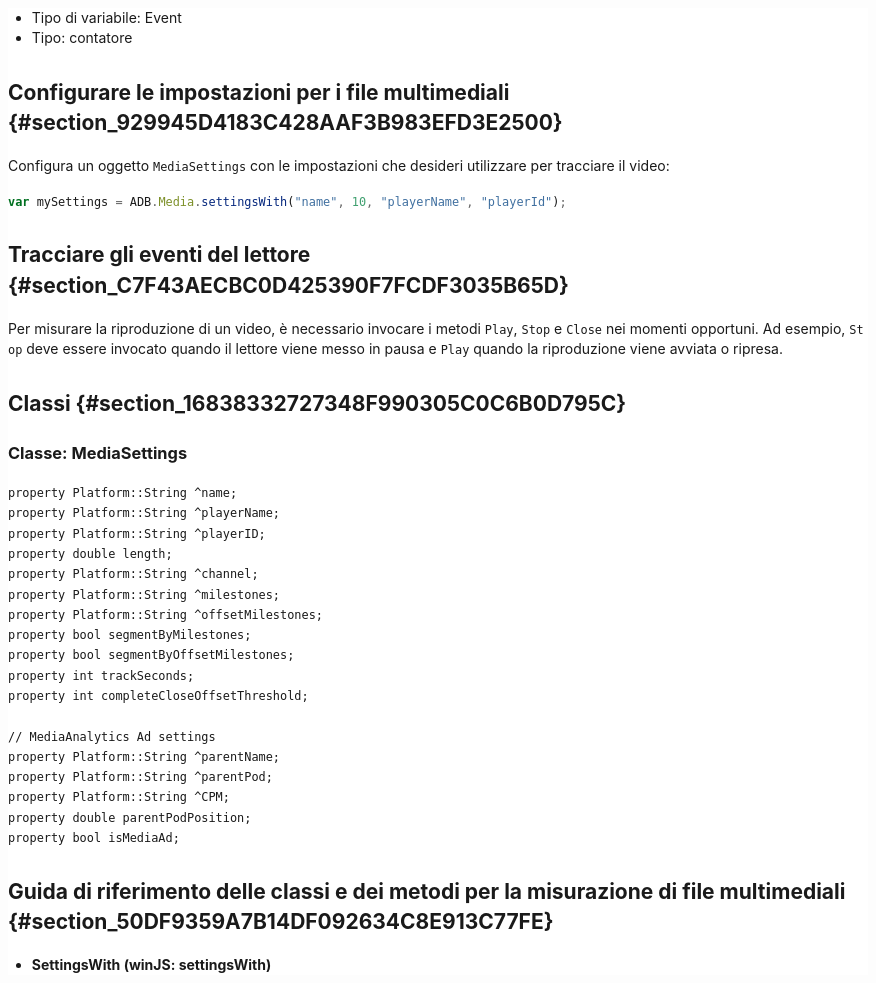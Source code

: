    * Tipo di variabile: Event
   * Tipo: contatore


## Configurare le impostazioni per i file multimediali {#section_929945D4183C428AAF3B983EFD3E2500}

Configura un oggetto `MediaSettings` con le impostazioni che desideri utilizzare per tracciare il video:

```js
var mySettings = ADB.Media.settingsWith("name", 10, "playerName", "playerId");
```

## Tracciare gli eventi del lettore {#section_C7F43AECBC0D425390F7FCDF3035B65D}

Per misurare la riproduzione di un video, è necessario invocare i metodi `Play`, `Stop` e `Close` nei momenti opportuni. Ad esempio, `Stop` deve essere invocato quando il lettore viene messo in pausa e `Play` quando la riproduzione viene avviata o ripresa.

## Classi {#section_16838332727348F990305C0C6B0D795C}

### Classe: MediaSettings

```
property Platform::String ^name; 
property Platform::String ^playerName; 
property Platform::String ^playerID; 
property double length; 
property Platform::String ^channel; 
property Platform::String ^milestones; 
property Platform::String ^offsetMilestones; 
property bool segmentByMilestones; 
property bool segmentByOffsetMilestones; 
property int trackSeconds; 
property int completeCloseOffsetThreshold; 
 
// MediaAnalytics Ad settings 
property Platform::String ^parentName; 
property Platform::String ^parentPod; 
property Platform::String ^CPM; 
property double parentPodPosition; 
property bool isMediaAd;
```

## Guida di riferimento delle classi e dei metodi per la misurazione di file multimediali {#section_50DF9359A7B14DF092634C8E913C77FE}

* **SettingsWith (winJS: settingsWith)**
